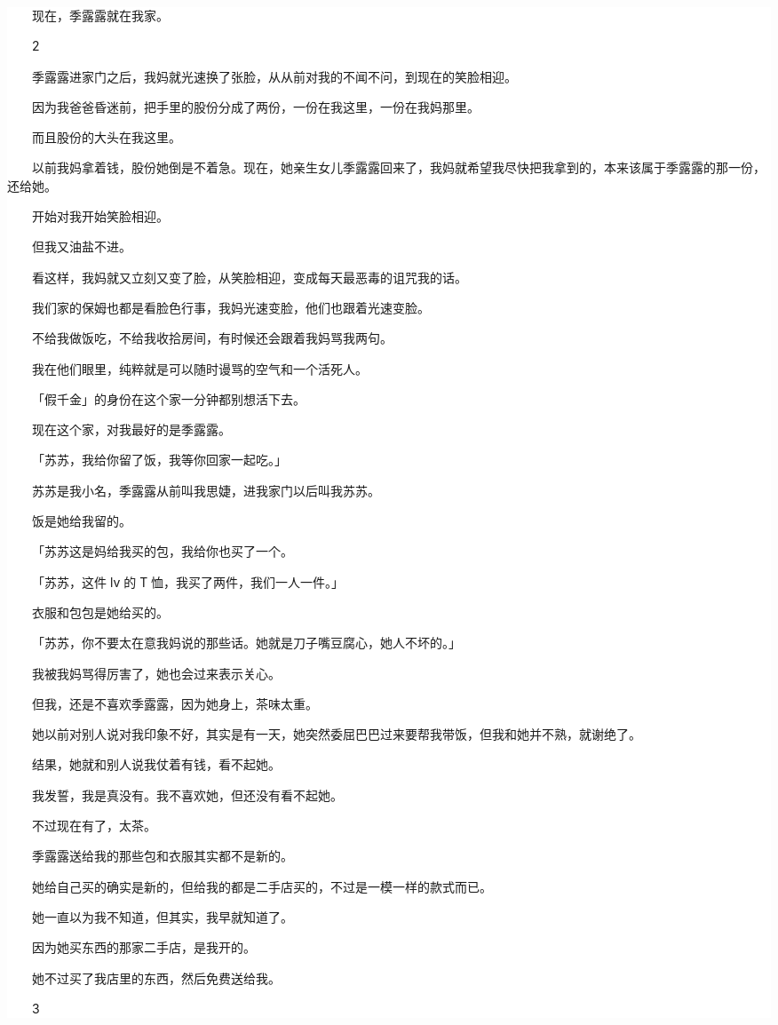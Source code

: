 &emsp;&emsp;现在，季露露就在我家。  
  
&emsp;&emsp;2  
  
&emsp;&emsp;季露露进家门之后，我妈就光速换了张脸，从从前对我的不闻不问，到现在的笑脸相迎。  
  
&emsp;&emsp;因为我爸爸昏迷前，把手里的股份分成了两份，一份在我这里，一份在我妈那里。  
  
&emsp;&emsp;而且股份的大头在我这里。  
  
&emsp;&emsp;以前我妈拿着钱，股份她倒是不着急。现在，她亲生女儿季露露回来了，我妈就希望我尽快把我拿到的，本来该属于季露露的那一份，还给她。  
  
&emsp;&emsp;开始对我开始笑脸相迎。  
  
&emsp;&emsp;但我又油盐不进。  
  
&emsp;&emsp;看这样，我妈就又立刻又变了脸，从笑脸相迎，变成每天最恶毒的诅咒我的话。  
  
&emsp;&emsp;我们家的保姆也都是看脸色行事，我妈光速变脸，他们也跟着光速变脸。  
  
&emsp;&emsp;不给我做饭吃，不给我收拾房间，有时候还会跟着我妈骂我两句。  
  
&emsp;&emsp;我在他们眼里，纯粹就是可以随时谩骂的空气和一个活死人。  
  
&emsp;&emsp;「假千金」的身份在这个家一分钟都别想活下去。  
  
&emsp;&emsp;现在这个家，对我最好的是季露露。  
  
&emsp;&emsp;「苏苏，我给你留了饭，我等你回家一起吃。」  
  
&emsp;&emsp;苏苏是我小名，季露露从前叫我思婕，进我家门以后叫我苏苏。  
  
&emsp;&emsp;饭是她给我留的。  
  
&emsp;&emsp;「苏苏这是妈给我买的包，我给你也买了一个。  
  
&emsp;&emsp;「苏苏，这件 lv 的 T 恤，我买了两件，我们一人一件。」  
  
&emsp;&emsp;衣服和包包是她给买的。  
  
&emsp;&emsp;「苏苏，你不要太在意我妈说的那些话。她就是刀子嘴豆腐心，她人不坏的。」  
  
&emsp;&emsp;我被我妈骂得厉害了，她也会过来表示关心。  
  
&emsp;&emsp;但我，还是不喜欢季露露，因为她身上，茶味太重。  
  
&emsp;&emsp;她以前对别人说对我印象不好，其实是有一天，她突然委屈巴巴过来要帮我带饭，但我和她并不熟，就谢绝了。  
  
&emsp;&emsp;结果，她就和别人说我仗着有钱，看不起她。  
  
&emsp;&emsp;我发誓，我是真没有。我不喜欢她，但还没有看不起她。  
  
&emsp;&emsp;不过现在有了，太茶。  
  
&emsp;&emsp;季露露送给我的那些包和衣服其实都不是新的。  
  
&emsp;&emsp;她给自己买的确实是新的，但给我的都是二手店买的，不过是一模一样的款式而已。  
  
&emsp;&emsp;她一直以为我不知道，但其实，我早就知道了。  
  
&emsp;&emsp;因为她买东西的那家二手店，是我开的。  
  
&emsp;&emsp;她不过买了我店里的东西，然后免费送给我。  
  
&emsp;&emsp;3  
  